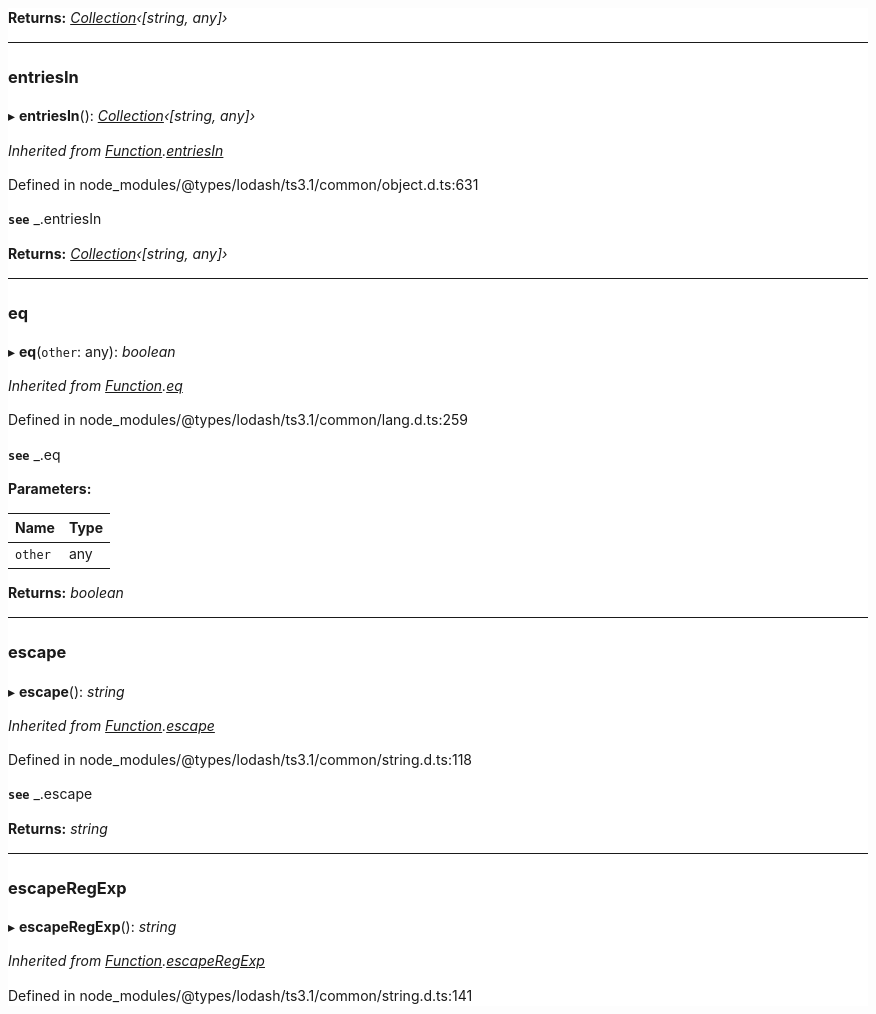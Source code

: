 **Returns:** *[Collection](____index_.collection.md)‹[string, any]›*

___

###  entriesIn

▸ **entriesIn**(): *[Collection](____index_.collection.md)‹[string, any]›*

*Inherited from [Function](____index_.function.md).[entriesIn](____index_.function.md#entriesin)*

Defined in node_modules/@types/lodash/ts3.1/common/object.d.ts:631

**`see`** _.entriesIn

**Returns:** *[Collection](____index_.collection.md)‹[string, any]›*

___

###  eq

▸ **eq**(`other`: any): *boolean*

*Inherited from [Function](____index_.function.md).[eq](____index_.function.md#eq)*

Defined in node_modules/@types/lodash/ts3.1/common/lang.d.ts:259

**`see`** _.eq

**Parameters:**

Name | Type |
------ | ------ |
`other` | any |

**Returns:** *boolean*

___

###  escape

▸ **escape**(): *string*

*Inherited from [Function](____index_.function.md).[escape](____index_.function.md#escape)*

Defined in node_modules/@types/lodash/ts3.1/common/string.d.ts:118

**`see`** _.escape

**Returns:** *string*

___

###  escapeRegExp

▸ **escapeRegExp**(): *string*

*Inherited from [Function](____index_.function.md).[escapeRegExp](____index_.function.md#escaperegexp)*

Defined in node_modules/@types/lodash/ts3.1/common/string.d.ts:141

